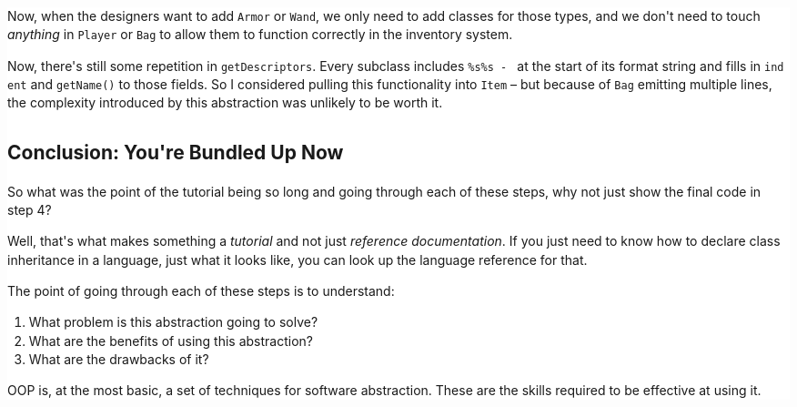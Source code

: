Now, when the designers want to add `Armor` or `Wand`, we only need to add classes for those types, and we don't need to touch _anything_ in `Player` or `Bag` to allow them to function correctly in the inventory system.

Now, there's still some repetition in `getDescriptors`. Every subclass includes `%s%s - ` at the start of its format string and fills in `indent` and `getName()` to those fields. So I considered pulling this functionality into `Item` – but because of `Bag` emitting multiple lines, the complexity introduced by this abstraction was unlikely to be worth it.

## Conclusion: You're Bundled Up Now

So what was the point of the tutorial being so long and going through each of these steps, why not just show the final code in step 4?

Well, that's what makes something a _tutorial_ and not just _reference documentation_. If you just need to know how to declare class inheritance in a language, just what it looks like, you can look up the language reference for that.

The point of going through each of these steps is to understand:

1. What problem is this abstraction going to solve?
2. What are the benefits of using this abstraction?
3. What are the drawbacks of it?

OOP is, at the most basic, a set of techniques for software abstraction. These are the skills required to be effective at using it.